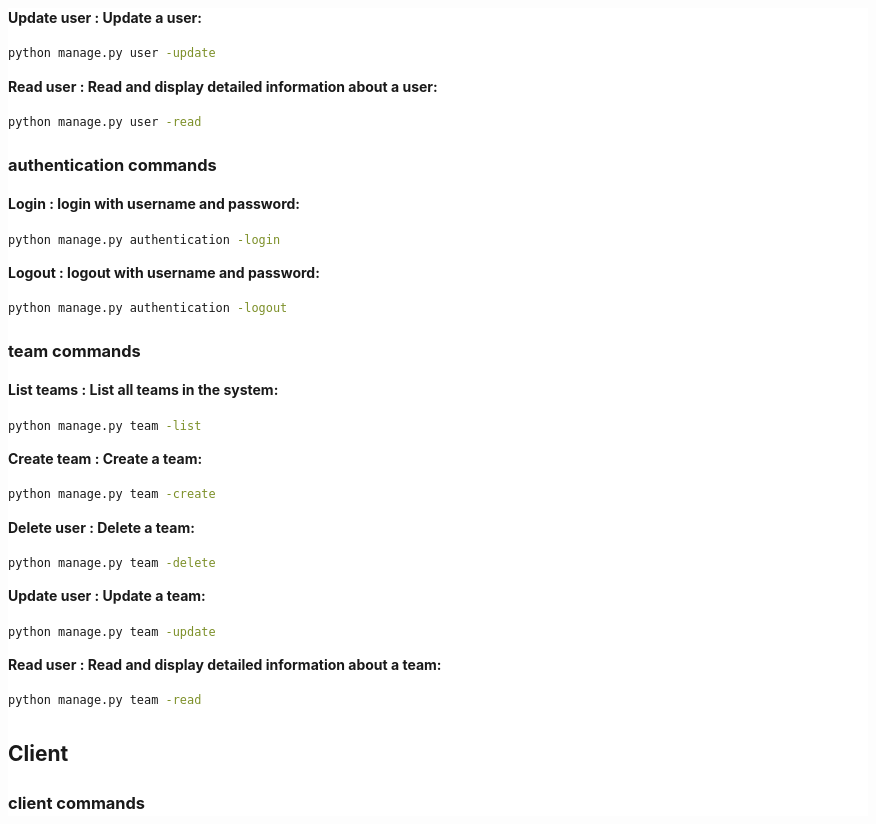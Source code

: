 **Update user : Update a user:**

```bash
python manage.py user -update
```

**Read user : Read and display detailed information about a user:**

```bash
python manage.py user -read
```

### authentication commands

**Login : login with username and password:**

```bash
python manage.py authentication -login
```

**Logout : logout with username and password:**

```bash
python manage.py authentication -logout
```

### team commands

**List teams : List all teams in the system:**

```bash
python manage.py team -list
```

**Create team : Create a team:**

```bash
python manage.py team -create
```

**Delete user : Delete a team:**

```bash
python manage.py team -delete
```

**Update user : Update a team:**

```bash
python manage.py team -update
```

**Read user : Read and display detailed information about a team:**

```bash
python manage.py team -read
```

## Client

### client commands
